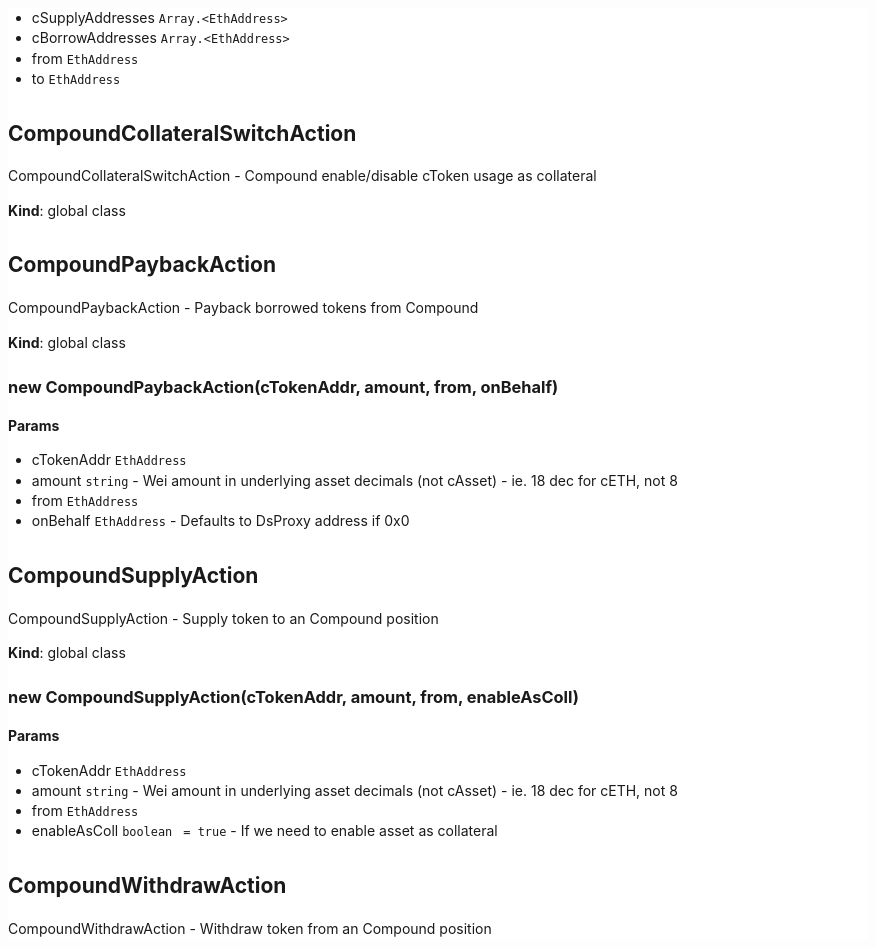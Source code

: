 - cSupplyAddresses <code>Array.&lt;EthAddress&gt;</code>
- cBorrowAddresses <code>Array.&lt;EthAddress&gt;</code>
- from <code>EthAddress</code>
- to <code>EthAddress</code>

<a name="CompoundCollateralSwitchAction"></a>

## CompoundCollateralSwitchAction
CompoundCollateralSwitchAction - Compound enable/disable cToken usage as collateral

**Kind**: global class  
<a name="CompoundPaybackAction"></a>

## CompoundPaybackAction
CompoundPaybackAction - Payback borrowed tokens from Compound

**Kind**: global class  
<a name="new_CompoundPaybackAction_new"></a>

### new CompoundPaybackAction(cTokenAddr, amount, from, onBehalf)
**Params**

- cTokenAddr <code>EthAddress</code>
- amount <code>string</code> - Wei amount in underlying asset decimals (not cAsset) - ie. 18 dec for cETH, not 8
- from <code>EthAddress</code>
- onBehalf <code>EthAddress</code> - Defaults to DsProxy address if 0x0

<a name="CompoundSupplyAction"></a>

## CompoundSupplyAction
CompoundSupplyAction - Supply token to an Compound position

**Kind**: global class  
<a name="new_CompoundSupplyAction_new"></a>

### new CompoundSupplyAction(cTokenAddr, amount, from, enableAsColl)
**Params**

- cTokenAddr <code>EthAddress</code>
- amount <code>string</code> - Wei amount in underlying asset decimals (not cAsset) - ie. 18 dec for cETH, not 8
- from <code>EthAddress</code>
- enableAsColl <code>boolean</code> <code> = true</code> - If we need to enable asset as collateral

<a name="CompoundWithdrawAction"></a>

## CompoundWithdrawAction
CompoundWithdrawAction - Withdraw token from an Compound position
